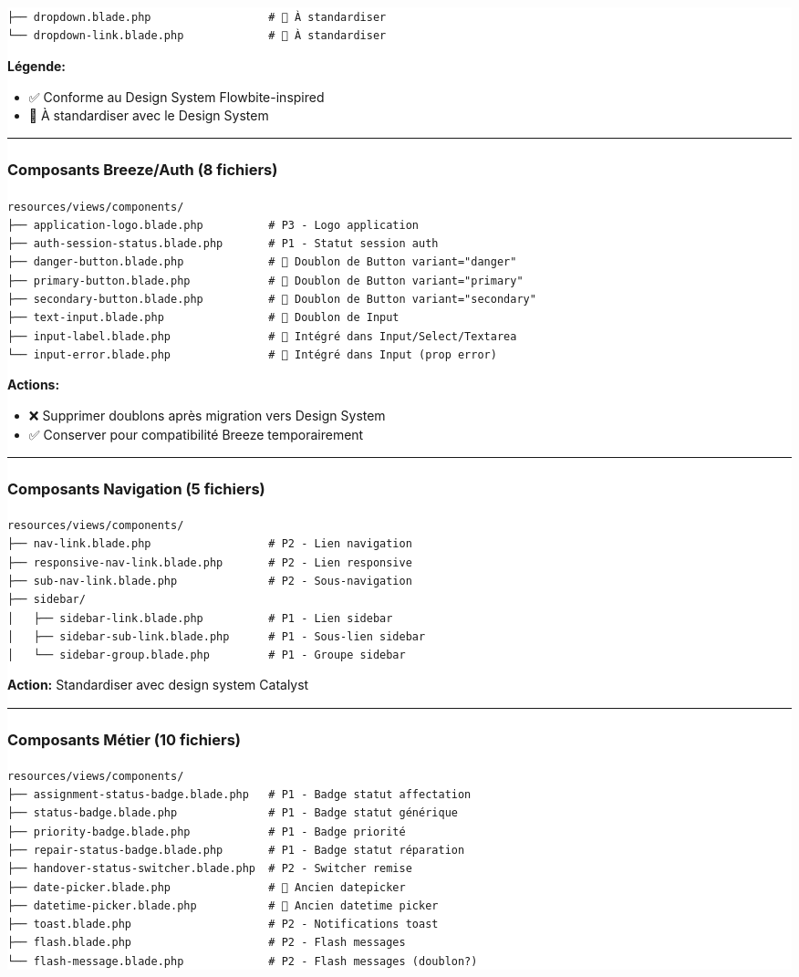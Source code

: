 ```
├── dropdown.blade.php                  # 🔄 À standardiser
└── dropdown-link.blade.php             # 🔄 À standardiser
```

**Légende:**
- ✅ Conforme au Design System Flowbite-inspired
- 🔄 À standardiser avec le Design System

---

### Composants Breeze/Auth (8 fichiers)

```
resources/views/components/
├── application-logo.blade.php          # P3 - Logo application
├── auth-session-status.blade.php       # P1 - Statut session auth
├── danger-button.blade.php             # 🔄 Doublon de Button variant="danger"
├── primary-button.blade.php            # 🔄 Doublon de Button variant="primary"
├── secondary-button.blade.php          # 🔄 Doublon de Button variant="secondary"
├── text-input.blade.php                # 🔄 Doublon de Input
├── input-label.blade.php               # 🔄 Intégré dans Input/Select/Textarea
└── input-error.blade.php               # 🔄 Intégré dans Input (prop error)
```

**Actions:**
- ❌ Supprimer doublons après migration vers Design System
- ✅ Conserver pour compatibilité Breeze temporairement

---

### Composants Navigation (5 fichiers)

```
resources/views/components/
├── nav-link.blade.php                  # P2 - Lien navigation
├── responsive-nav-link.blade.php       # P2 - Lien responsive
├── sub-nav-link.blade.php              # P2 - Sous-navigation
├── sidebar/
│   ├── sidebar-link.blade.php          # P1 - Lien sidebar
│   ├── sidebar-sub-link.blade.php      # P1 - Sous-lien sidebar
│   └── sidebar-group.blade.php         # P1 - Groupe sidebar
```

**Action:** Standardiser avec design system Catalyst

---

### Composants Métier (10 fichiers)

```
resources/views/components/
├── assignment-status-badge.blade.php   # P1 - Badge statut affectation
├── status-badge.blade.php              # P1 - Badge statut générique
├── priority-badge.blade.php            # P1 - Badge priorité
├── repair-status-badge.blade.php       # P1 - Badge statut réparation
├── handover-status-switcher.blade.php  # P2 - Switcher remise
├── date-picker.blade.php               # 🔄 Ancien datepicker
├── datetime-picker.blade.php           # 🔄 Ancien datetime picker
├── toast.blade.php                     # P2 - Notifications toast
├── flash.blade.php                     # P2 - Flash messages
└── flash-message.blade.php             # P2 - Flash messages (doublon?)
```
